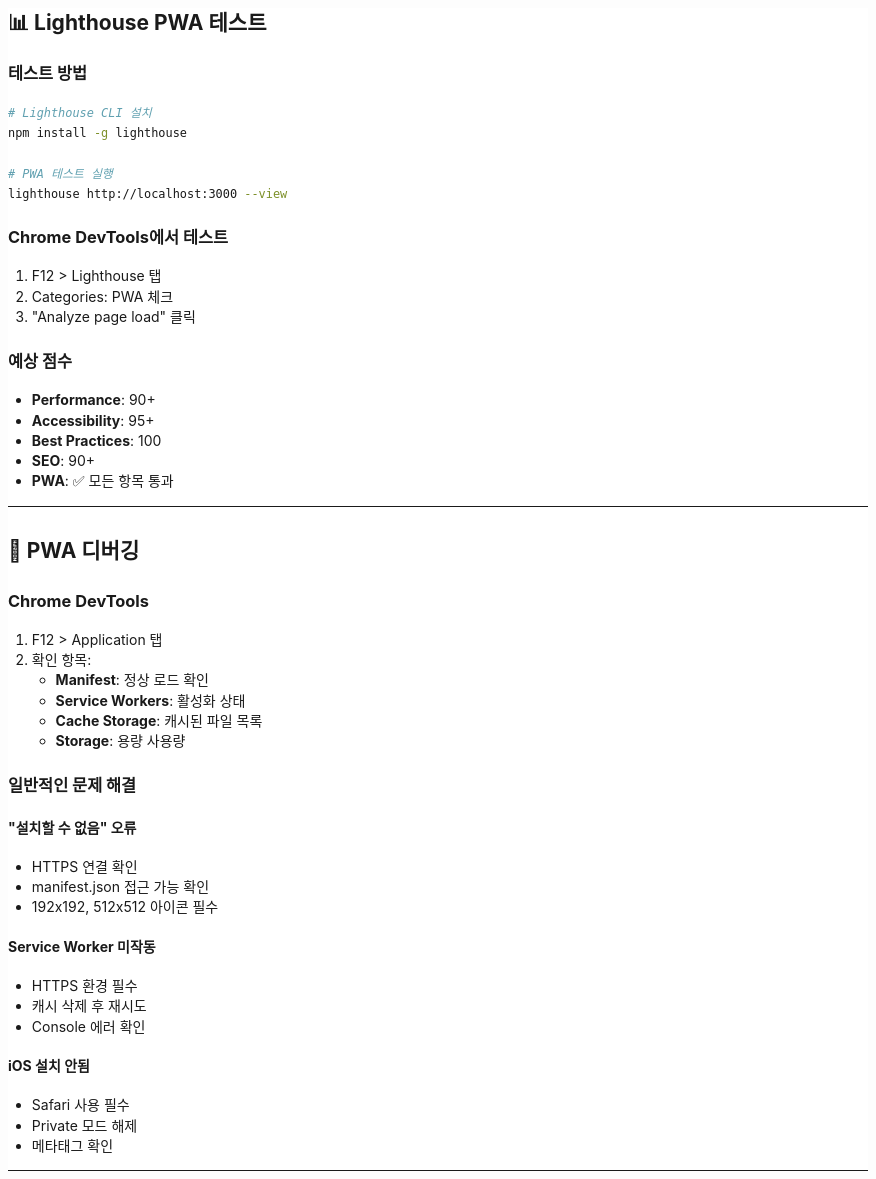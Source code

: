 ## 📊 Lighthouse PWA 테스트

### 테스트 방법
```bash
# Lighthouse CLI 설치
npm install -g lighthouse

# PWA 테스트 실행
lighthouse http://localhost:3000 --view
```

### Chrome DevTools에서 테스트
1. F12 > Lighthouse 탭
2. Categories: PWA 체크
3. "Analyze page load" 클릭

### 예상 점수
- **Performance**: 90+
- **Accessibility**: 95+
- **Best Practices**: 100
- **SEO**: 90+
- **PWA**: ✅ 모든 항목 통과

---

## 🔧 PWA 디버깅

### Chrome DevTools
1. F12 > Application 탭
2. 확인 항목:
   - **Manifest**: 정상 로드 확인
   - **Service Workers**: 활성화 상태
   - **Cache Storage**: 캐시된 파일 목록
   - **Storage**: 용량 사용량

### 일반적인 문제 해결

#### "설치할 수 없음" 오류
- HTTPS 연결 확인
- manifest.json 접근 가능 확인
- 192x192, 512x512 아이콘 필수

#### Service Worker 미작동
- HTTPS 환경 필수
- 캐시 삭제 후 재시도
- Console 에러 확인

#### iOS 설치 안됨
- Safari 사용 필수
- Private 모드 해제
- 메타태그 확인

---